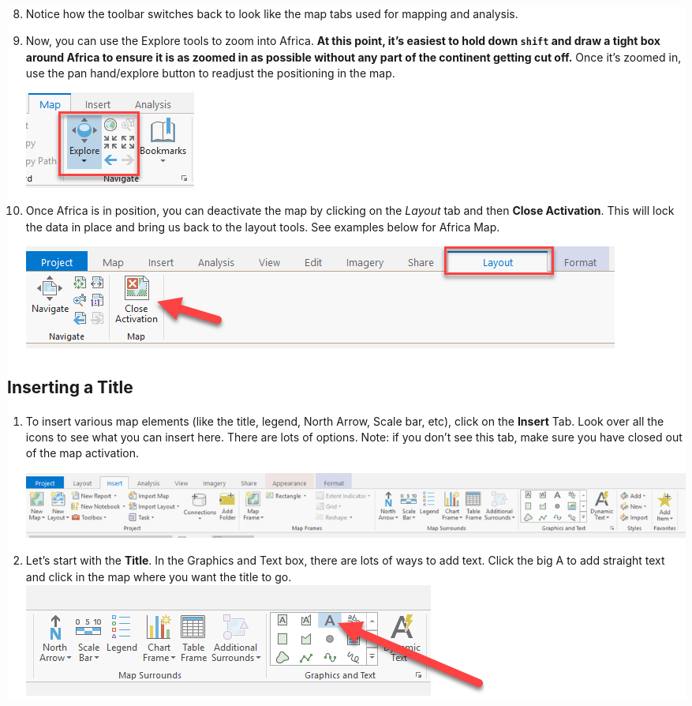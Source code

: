 8.  Notice how the toolbar switches back to look like the map tabs used for mapping and analysis.

9.  Now, you can use the Explore tools to zoom into Africa. **At this point, it’s easiest to hold down `shift` and draw a tight box around Africa to ensure it is as zoomed in as possible without any part of the continent getting cut off.** Once it’s zoomed in, use the pan hand/explore button to readjust the positioning in the map.

    <img src="./images/image097.png" />

10. Once Africa is in position, you can deactivate the map by clicking on the *Layout* tab and then **Close Activation**. This will lock the data in place and bring us back to the layout tools. See examples below for Africa Map.

    <img src="./images/image098.png"  />

## Inserting a Title

1.  To insert various map elements (like the title, legend, North Arrow, Scale bar, etc), click on the **Insert** Tab. Look over all the icons to see what you can insert here. There are lots of options. Note: if you don’t see this tab, make sure you have closed out of the map activation.

    <img src="./images/image099.png" />

2.  Let’s start with the **Title**. In the Graphics and Text box, there are lots of ways to add text. Click the big A to add straight text and click in the map where you want the title to go.  
    <img src="./images/image100.png" />
